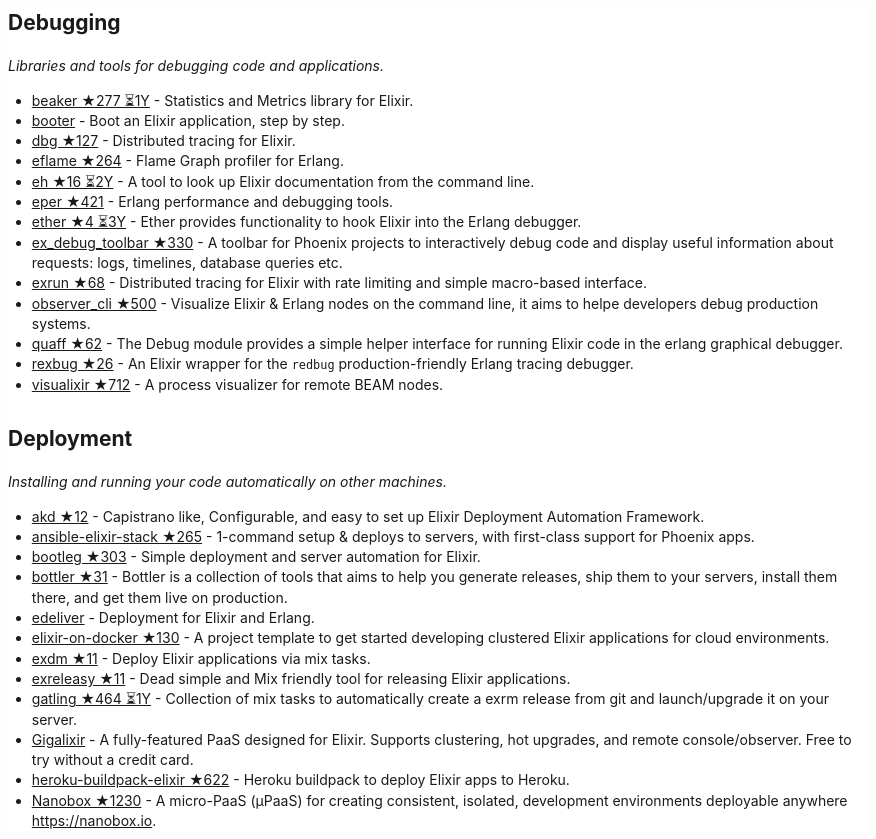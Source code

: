 ## Debugging
*Libraries and tools for debugging code and applications.*

* [beaker ★277 ⏳1Y](https://github.com/hahuang65/beaker) - Statistics and Metrics library for Elixir.
* [booter](https://github.com/eraserewind/booter) - Boot an Elixir application, step by step.
* [dbg ★127](https://github.com/fishcakez/dbg) - Distributed tracing for Elixir.
* [eflame ★264](https://github.com/proger/eflame) - Flame Graph profiler for Erlang.
* [eh ★16 ⏳2Y](https://github.com/Frost/eh) - A tool to look up Elixir documentation from the command line.
* [eper ★421](https://github.com/massemanet/eper) - Erlang performance and debugging tools.
* [ether ★4 ⏳3Y](https://github.com/maarek/ether) - Ether provides functionality to hook Elixir into the Erlang debugger.
* [ex_debug_toolbar ★330](https://github.com/kagux/ex_debug_toolbar) - A toolbar for Phoenix projects to interactively debug code and display useful information about requests: logs, timelines, database queries etc.
* [exrun ★68](https://github.com/liveforeverx/exrun) - Distributed tracing for Elixir with rate limiting and simple macro-based interface.
* [observer_cli ★500](https://github.com/zhongwencool/observer_cli) - Visualize Elixir & Erlang nodes on the command line, it aims to helpe developers debug production systems.
* [quaff ★62](https://github.com/qhool/quaff) - The Debug module provides a simple helper interface for running Elixir code in the erlang graphical debugger.
* [rexbug ★26](https://github.com/nietaki/rexbug) - An Elixir wrapper for the `redbug` production-friendly Erlang tracing debugger.
* [visualixir ★712](https://github.com/koudelka/visualixir) - A process visualizer for remote BEAM nodes.

## Deployment
*Installing and running your code automatically on other machines.*

* [akd ★12](https://github.com/annkissam/akd) - Capistrano like, Configurable, and easy to set up Elixir Deployment Automation Framework.
* [ansible-elixir-stack ★265](https://github.com/HashNuke/ansible-elixir-stack) - 1-command setup & deploys to servers, with first-class support for Phoenix apps.
* [bootleg ★303](https://github.com/labzero/bootleg) - Simple deployment and server automation for Elixir.
* [bottler ★31](https://github.com/rubencaro/bottler) - Bottler is a collection of tools that aims to help you generate releases, ship them to your servers, install them there, and get them live on production.
* [edeliver](https://github.com/boldpoker/edeliver) - Deployment for Elixir and Erlang.
* [elixir-on-docker ★130](https://github.com/CrowdHailer/elixir-on-docker) - A project template to get started developing clustered Elixir applications for cloud environments.
* [exdm ★11](https://github.com/joeyates/exdm) - Deploy Elixir applications via mix tasks.
* [exreleasy ★11](https://github.com/miros/exreleasy) - Dead simple and Mix friendly tool for releasing Elixir applications.
* [gatling ★464 ⏳1Y](https://github.com/hashrocket/gatling) - Collection of mix tasks to automatically create a exrm release from git and launch/upgrade it on your server.
* [Gigalixir](https://www.gigalixir.com) - A fully-featured PaaS designed for Elixir. Supports clustering, hot upgrades, and remote console/observer. Free to try without a credit card.
* [heroku-buildpack-elixir ★622](https://github.com/HashNuke/heroku-buildpack-elixir) - Heroku buildpack to deploy Elixir apps to Heroku.
* [Nanobox ★1230](https://github.com/nanobox-io/nanobox) - A micro-PaaS (μPaaS) for creating consistent, isolated, development environments deployable anywhere https://nanobox.io.
